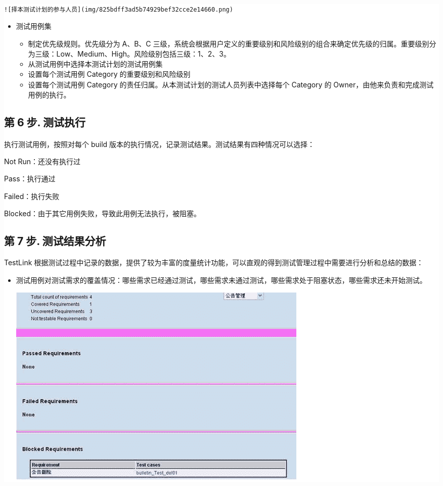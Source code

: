     ![择本测试计划的参与人员](img/825bdff3ad5b74929bef32cce2e14660.png)

*   测试用例集

    *   制定优先级规则。优先级分为 A、B、C 三级，系统会根据用户定义的重要级别和风险级别的组合来确定优先级的归属。重要级别分为三级：Low、Medium、High。风险级别包括三级：1、2、3。
    *   从测试用例中选择本测试计划的测试用例集
    *   设置每个测试用例 Category 的重要级别和风险级别
    *   设置每个测试用例 Category 的责任归属。从本测试计划的测试人员列表中选择每个 Category 的 Owner，由他来负责和完成测试用例的执行。

## 第 6 步. 测试执行

执行测试用例，按照对每个 build 版本的执行情况，记录测试结果。测试结果有四种情况可以选择：

Not Run：还没有执行过

Pass：执行通过

Failed：执行失败

Blocked：由于其它用例失败，导致此用例无法执行，被阻塞。

## 第 7 步. 测试结果分析

TestLink 根据测试过程中记录的数据，提供了较为丰富的度量统计功能，可以直观的得到测试管理过程中需要进行分析和总结的数据：

*   测试用例对测试需求的覆盖情况：哪些需求已经通过测试，哪些需求未通过测试，哪些需求处于阻塞状态，哪些需求还未开始测试。

    ![测试用例对测试需求的覆盖情况](img/0e2427fa7a95ac9a352c0928d52afc88.png)
